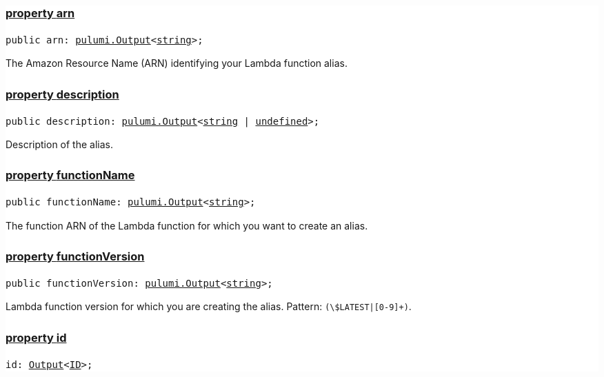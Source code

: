 </div>
<h3 class="pdoc-member-header" id="Alias-arn">
<a class="pdoc-child-name" href="https://github.com/pulumi/pulumi-aws/blob/master/sdk/nodejs/lambda/alias.ts#L47">property <b>arn</b></a>
</h3>
<div class="pdoc-member-contents" markdown="1">
<pre class="highlight"><span class='kd'>public </span>arn: <a href='https://pulumi.io/reference/pkg/nodejs/@pulumi/pulumi/#Output'>pulumi.Output</a>&lt;<span class='kd'><a href='https://developer.mozilla.org/en-US/docs/Web/JavaScript/Reference/Global_Objects/String'>string</a></span>&gt;;</pre>

The Amazon Resource Name (ARN) identifying your Lambda function alias.

</div>
<h3 class="pdoc-member-header" id="Alias-description">
<a class="pdoc-child-name" href="https://github.com/pulumi/pulumi-aws/blob/master/sdk/nodejs/lambda/alias.ts#L51">property <b>description</b></a>
</h3>
<div class="pdoc-member-contents" markdown="1">
<pre class="highlight"><span class='kd'>public </span>description: <a href='https://pulumi.io/reference/pkg/nodejs/@pulumi/pulumi/#Output'>pulumi.Output</a>&lt;<span class='kd'><a href='https://developer.mozilla.org/en-US/docs/Web/JavaScript/Reference/Global_Objects/String'>string</a></span> | <span class='kd'><a href='https://developer.mozilla.org/en-US/docs/Web/JavaScript/Reference/Global_Objects/undefined'>undefined</a></span>&gt;;</pre>

Description of the alias.

</div>
<h3 class="pdoc-member-header" id="Alias-functionName">
<a class="pdoc-child-name" href="https://github.com/pulumi/pulumi-aws/blob/master/sdk/nodejs/lambda/alias.ts#L55">property <b>functionName</b></a>
</h3>
<div class="pdoc-member-contents" markdown="1">
<pre class="highlight"><span class='kd'>public </span>functionName: <a href='https://pulumi.io/reference/pkg/nodejs/@pulumi/pulumi/#Output'>pulumi.Output</a>&lt;<span class='kd'><a href='https://developer.mozilla.org/en-US/docs/Web/JavaScript/Reference/Global_Objects/String'>string</a></span>&gt;;</pre>

The function ARN of the Lambda function for which you want to create an alias.

</div>
<h3 class="pdoc-member-header" id="Alias-functionVersion">
<a class="pdoc-child-name" href="https://github.com/pulumi/pulumi-aws/blob/master/sdk/nodejs/lambda/alias.ts#L59">property <b>functionVersion</b></a>
</h3>
<div class="pdoc-member-contents" markdown="1">
<pre class="highlight"><span class='kd'>public </span>functionVersion: <a href='https://pulumi.io/reference/pkg/nodejs/@pulumi/pulumi/#Output'>pulumi.Output</a>&lt;<span class='kd'><a href='https://developer.mozilla.org/en-US/docs/Web/JavaScript/Reference/Global_Objects/String'>string</a></span>&gt;;</pre>

Lambda function version for which you are creating the alias. Pattern: `(\$LATEST|[0-9]+)`.

</div>
<h3 class="pdoc-member-header" id="Alias-id">
<a class="pdoc-child-name" href="https://github.com/pulumi/pulumi-aws/blob/master/sdk/nodejs/node_modules/@pulumi/pulumi/resource.d.ts#L86">property <b>id</b></a>
</h3>
<div class="pdoc-member-contents" markdown="1">
<pre class="highlight"><span class='kd'></span>id: <a href='https://pulumi.io/reference/pkg/nodejs/@pulumi/pulumi/#Output'>Output</a>&lt;<a href='https://pulumi.io/reference/pkg/nodejs/@pulumi/pulumi/#ID'>ID</a>&gt;;</pre>
